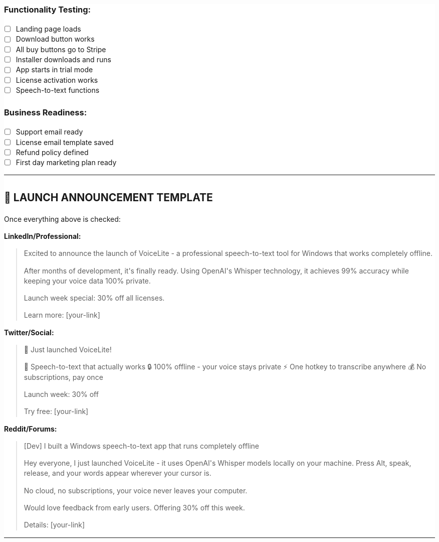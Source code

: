 ### Functionality Testing:
- [ ] Landing page loads
- [ ] Download button works
- [ ] All buy buttons go to Stripe
- [ ] Installer downloads and runs
- [ ] App starts in trial mode
- [ ] License activation works
- [ ] Speech-to-text functions

### Business Readiness:
- [ ] Support email ready
- [ ] License email template saved
- [ ] Refund policy defined
- [ ] First day marketing plan ready

---

## 🎉 LAUNCH ANNOUNCEMENT TEMPLATE

Once everything above is checked:

**LinkedIn/Professional:**
> Excited to announce the launch of VoiceLite - a professional speech-to-text tool for Windows that works completely offline.
>
> After months of development, it's finally ready. Using OpenAI's Whisper technology, it achieves 99% accuracy while keeping your voice data 100% private.
>
> Launch week special: 30% off all licenses.
>
> Learn more: [your-link]

**Twitter/Social:**
> 🚀 Just launched VoiceLite!
>
> 🎤 Speech-to-text that actually works
> 🔒 100% offline - your voice stays private
> ⚡ One hotkey to transcribe anywhere
> 💰 No subscriptions, pay once
>
> Launch week: 30% off
>
> Try free: [your-link]

**Reddit/Forums:**
> [Dev] I built a Windows speech-to-text app that runs completely offline
>
> Hey everyone, I just launched VoiceLite - it uses OpenAI's Whisper models locally on your machine. Press Alt, speak, release, and your words appear wherever your cursor is.
>
> No cloud, no subscriptions, your voice never leaves your computer.
>
> Would love feedback from early users. Offering 30% off this week.
>
> Details: [your-link]

---